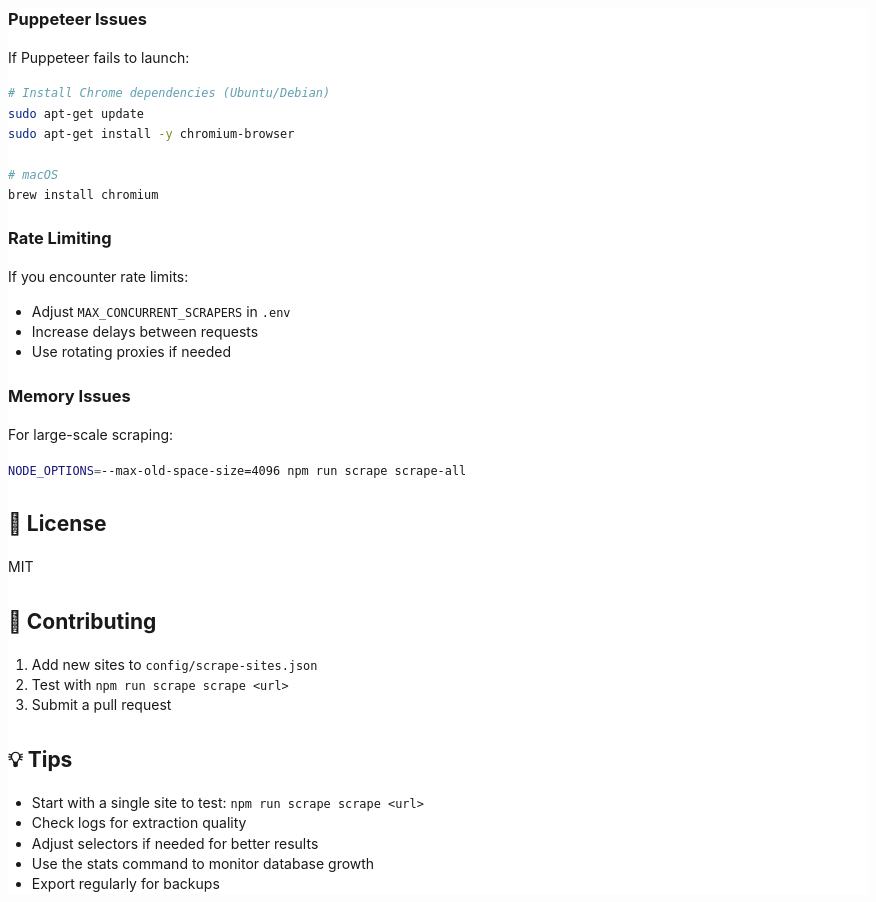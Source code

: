 ### Puppeteer Issues
If Puppeteer fails to launch:
```bash
# Install Chrome dependencies (Ubuntu/Debian)
sudo apt-get update
sudo apt-get install -y chromium-browser

# macOS
brew install chromium
```

### Rate Limiting
If you encounter rate limits:
- Adjust `MAX_CONCURRENT_SCRAPERS` in `.env`
- Increase delays between requests
- Use rotating proxies if needed

### Memory Issues
For large-scale scraping:
```bash
NODE_OPTIONS=--max-old-space-size=4096 npm run scrape scrape-all
```

## 📝 License

MIT

## 🤝 Contributing

1. Add new sites to `config/scrape-sites.json`
2. Test with `npm run scrape scrape <url>`
3. Submit a pull request

## 💡 Tips

- Start with a single site to test: `npm run scrape scrape <url>`
- Check logs for extraction quality
- Adjust selectors if needed for better results
- Use the stats command to monitor database growth
- Export regularly for backups